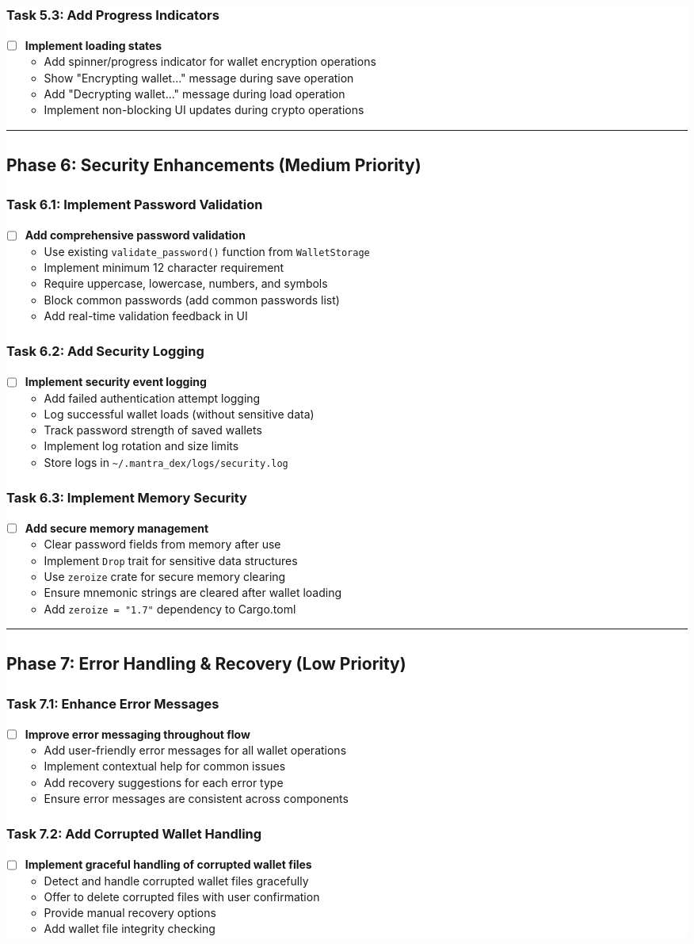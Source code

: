 ### Task 5.3: Add Progress Indicators
- [ ] **Implement loading states**
  - Add spinner/progress indicator for wallet encryption operations
  - Show "Encrypting wallet..." message during save operation
  - Add "Decrypting wallet..." message during load operation
  - Implement non-blocking UI updates during crypto operations

---

## Phase 6: Security Enhancements (Medium Priority)

### Task 6.1: Implement Password Validation
- [ ] **Add comprehensive password validation**
  - Use existing `validate_password()` function from `WalletStorage`
  - Implement minimum 12 character requirement
  - Require uppercase, lowercase, numbers, and symbols
  - Block common passwords (add common passwords list)
  - Add real-time validation feedback in UI

### Task 6.2: Add Security Logging
- [ ] **Implement security event logging**
  - Add failed authentication attempt logging
  - Log successful wallet loads (without sensitive data)
  - Track password strength of saved wallets
  - Implement log rotation and size limits
  - Store logs in `~/.mantra_dex/logs/security.log`

### Task 6.3: Implement Memory Security
- [ ] **Add secure memory management**
  - Clear password fields from memory after use
  - Implement `Drop` trait for sensitive data structures
  - Use `zeroize` crate for secure memory clearing
  - Ensure mnemonic strings are cleared after wallet loading
  - Add `zeroize = "1.7"` dependency to Cargo.toml

---

## Phase 7: Error Handling & Recovery (Low Priority)

### Task 7.1: Enhance Error Messages
- [ ] **Improve error messaging throughout flow**
  - Add user-friendly error messages for all wallet operations
  - Implement contextual help for common issues
  - Add recovery suggestions for each error type
  - Ensure error messages are consistent across components

### Task 7.2: Add Corrupted Wallet Handling
- [ ] **Implement graceful handling of corrupted wallet files**
  - Detect and handle corrupted wallet files gracefully
  - Offer to delete corrupted files with user confirmation
  - Provide manual recovery options
  - Add wallet file integrity checking
